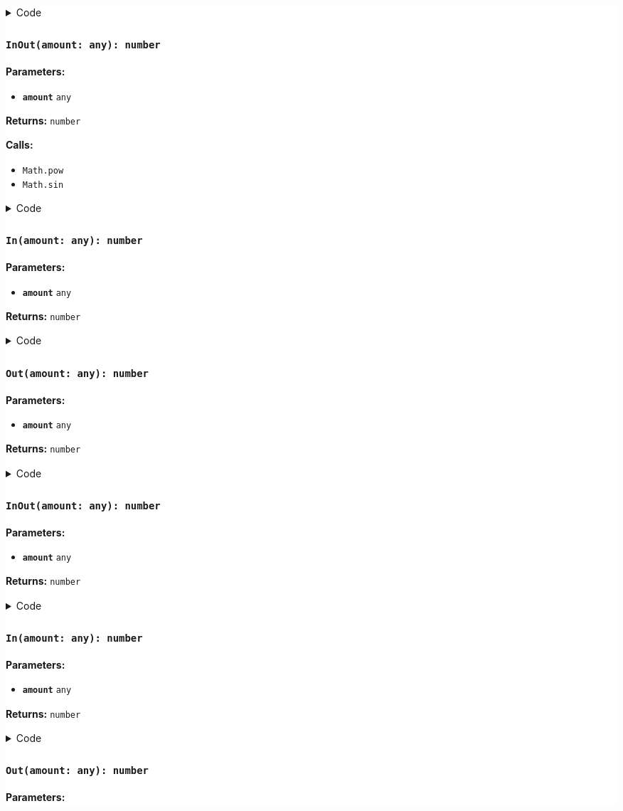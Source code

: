 <details><summary>Code</summary></details>

### `InOut(amount: any): number`

**Parameters:**

- **`amount`** `any`

**Returns:** `number`

**Calls:**

- `Math.pow`
- `Math.sin`

<details><summary>Code</summary></details>

### `In(amount: any): number`

**Parameters:**

- **`amount`** `any`

**Returns:** `number`

<details><summary>Code</summary></details>

### `Out(amount: any): number`

**Parameters:**

- **`amount`** `any`

**Returns:** `number`

<details><summary>Code</summary></details>

### `InOut(amount: any): number`

**Parameters:**

- **`amount`** `any`

**Returns:** `number`

<details><summary>Code</summary></details>

### `In(amount: any): number`

**Parameters:**

- **`amount`** `any`

**Returns:** `number`

<details><summary>Code</summary></details>

### `Out(amount: any): number`

**Parameters:**
